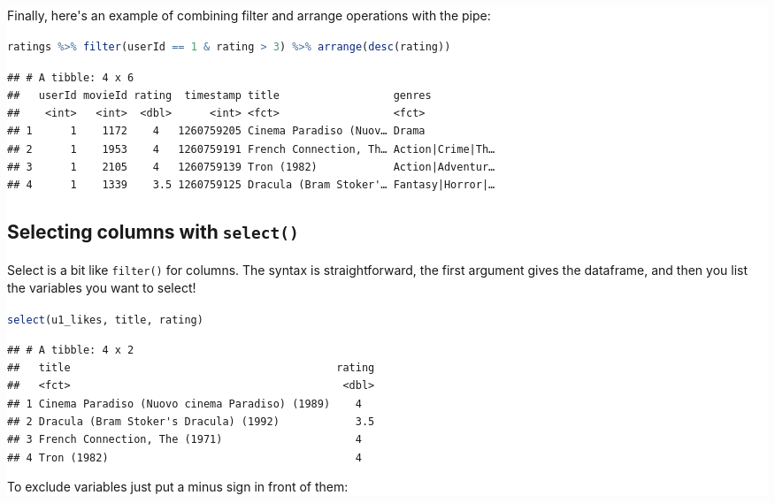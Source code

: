Finally, here's an example of combining filter and arrange operations with the pipe:

``` r
ratings %>% filter(userId == 1 & rating > 3) %>% arrange(desc(rating))
```

    ## # A tibble: 4 x 6
    ##   userId movieId rating  timestamp title                  genres          
    ##    <int>   <int>  <dbl>      <int> <fct>                  <fct>           
    ## 1      1    1172    4   1260759205 Cinema Paradiso (Nuov… Drama           
    ## 2      1    1953    4   1260759191 French Connection, Th… Action|Crime|Th…
    ## 3      1    2105    4   1260759139 Tron (1982)            Action|Adventur…
    ## 4      1    1339    3.5 1260759125 Dracula (Bram Stoker'… Fantasy|Horror|…

Selecting columns with `select()`
---------------------------------

Select is a bit like `filter()` for columns. The syntax is straightforward, the first argument gives the dataframe, and then you list the variables you want to select!

``` r
select(u1_likes, title, rating)
```

    ## # A tibble: 4 x 2
    ##   title                                          rating
    ##   <fct>                                           <dbl>
    ## 1 Cinema Paradiso (Nuovo cinema Paradiso) (1989)    4  
    ## 2 Dracula (Bram Stoker's Dracula) (1992)            3.5
    ## 3 French Connection, The (1971)                     4  
    ## 4 Tron (1982)                                       4

To exclude variables just put a minus sign in front of them:
